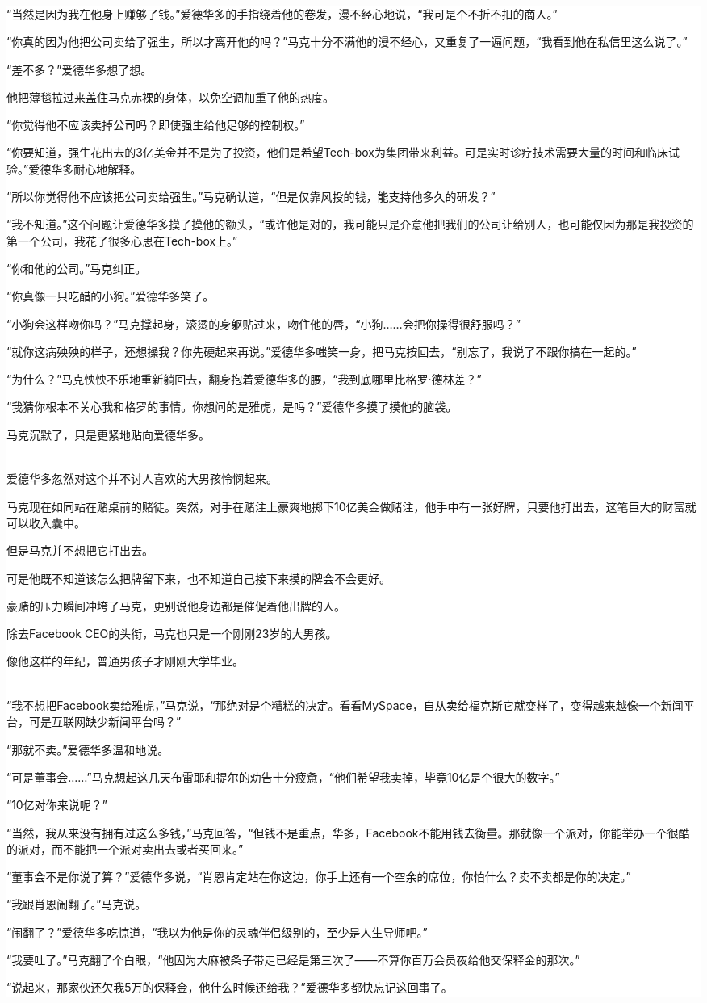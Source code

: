 “当然是因为我在他身上赚够了钱。”爱德华多的手指绕着他的卷发，漫不经心地说，“我可是个不折不扣的商人。”

“你真的因为他把公司卖给了强生，所以才离开他的吗？”马克十分不满他的漫不经心，又重复了一遍问题，“我看到他在私信里这么说了。”

“差不多？”爱德华多想了想。

他把薄毯拉过来盖住马克赤裸的身体，以免空调加重了他的热度。

“你觉得他不应该卖掉公司吗？即使强生给他足够的控制权。”

“你要知道，强生花出去的3亿美金并不是为了投资，他们是希望Tech-box为集团带来利益。可是实时诊疗技术需要大量的时间和临床试验。”爱德华多耐心地解释。

“所以你觉得他不应该把公司卖给强生。”马克确认道，“但是仅靠风投的钱，能支持他多久的研发？”

“我不知道。”这个问题让爱德华多摸了摸他的额头，“或许他是对的，我可能只是介意他把我们的公司让给别人，也可能仅因为那是我投资的第一个公司，我花了很多心思在Tech-box上。”

“你和他的公司。”马克纠正。

“你真像一只吃醋的小狗。”爱德华多笑了。

“小狗会这样吻你吗？”马克撑起身，滚烫的身躯贴过来，吻住他的唇，“小狗……会把你操得很舒服吗？”

“就你这病殃殃的样子，还想操我？你先硬起来再说。”爱德华多嗤笑一身，把马克按回去，“别忘了，我说了不跟你搞在一起的。”

“为什么？”马克怏怏不乐地重新躺回去，翻身抱着爱德华多的腰，“我到底哪里比格罗·德林差？”

“我猜你根本不关心我和格罗的事情。你想问的是雅虎，是吗？”爱德华多摸了摸他的脑袋。

马克沉默了，只是更紧地贴向爱德华多。
<br><br/>

爱德华多忽然对这个并不讨人喜欢的大男孩怜悯起来。

马克现在如同站在赌桌前的赌徒。突然，对手在赌注上豪爽地掷下10亿美金做赌注，他手中有一张好牌，只要他打出去，这笔巨大的财富就可以收入囊中。

但是马克并不想把它打出去。

可是他既不知道该怎么把牌留下来，也不知道自己接下来摸的牌会不会更好。

豪赌的压力瞬间冲垮了马克，更别说他身边都是催促着他出牌的人。

除去Facebook CEO的头衔，马克也只是一个刚刚23岁的大男孩。

像他这样的年纪，普通男孩子才刚刚大学毕业。
<br><br/>

“我不想把Facebook卖给雅虎，”马克说，“那绝对是个糟糕的决定。看看MySpace，自从卖给福克斯它就变样了，变得越来越像一个新闻平台，可是互联网缺少新闻平台吗？”

“那就不卖。”爱德华多温和地说。

“可是董事会……”马克想起这几天布雷耶和提尔的劝告十分疲惫，“他们希望我卖掉，毕竟10亿是个很大的数字。”

“10亿对你来说呢？”

“当然，我从来没有拥有过这么多钱，”马克回答，“但钱不是重点，华多，Facebook不能用钱去衡量。那就像一个派对，你能举办一个很酷的派对，而不能把一个派对卖出去或者买回来。”

“董事会不是你说了算？”爱德华多说，“肖恩肯定站在你这边，你手上还有一个空余的席位，你怕什么？卖不卖都是你的决定。”

“我跟肖恩闹翻了。”马克说。

“闹翻了？”爱德华多吃惊道，“我以为他是你的灵魂伴侣级别的，至少是人生导师吧。”

“我要吐了。”马克翻了个白眼，“他因为大麻被条子带走已经是第三次了——不算你百万会员夜给他交保释金的那次。”

“说起来，那家伙还欠我5万的保释金，他什么时候还给我？”爱德华多都快忘记这回事了。
